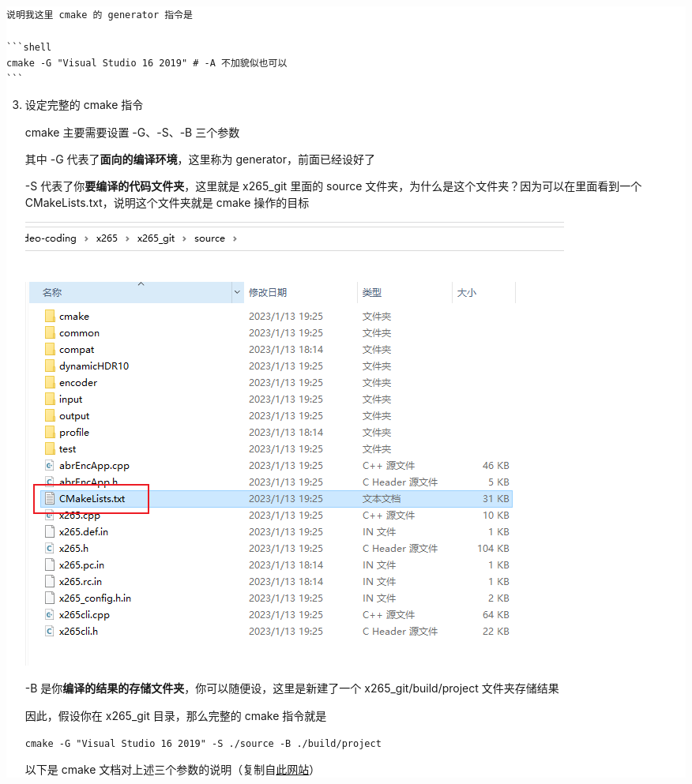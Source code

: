     说明我这里 cmake 的 generator 指令是

    ```shell
    cmake -G "Visual Studio 16 2019" # -A 不加貌似也可以
    ```
3. 设定完整的 cmake 指令

    cmake 主要需要设置 -G、-S、-B 三个参数

    其中 -G 代表了**面向的编译环境**，这里称为 generator，前面已经设好了

    -S 代表了你**要编译的代码文件夹**，这里就是 x265_git 里面的 source 文件夹，为什么是这个文件夹？因为可以在里面看到一个 CMakeLists.txt，说明这个文件夹就是 cmake 操作的目标

    ​![image](assets/image-20230113203701-0wt3zmb.png)

    -B 是你**编译的结果的存储文件夹**，你可以随便设，这里是新建了一个 x265_git/build/project 文件夹存储结果

    因此，假设你在 x265_git 目录，那么完整的 cmake 指令就是

    ```shell
    cmake -G "Visual Studio 16 2019" -S ./source -B ./build/project
    ```

    以下是 cmake 文档对上述三个参数的说明（复制自[此网站](https://cmake.org/cmake/help/latest/manual/cmake.1.html#generate-a-project-buildsystem)）

